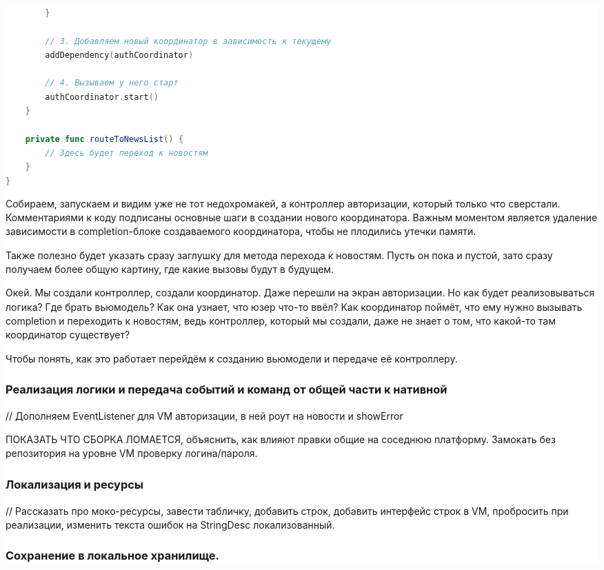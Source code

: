 ```swift
        }

        // 3. Добавляем новый координатор в зависимость к текущему
        addDependency(authCoordinator)

        // 4. Вызываем у него старт
        authCoordinator.start()
    }

    private func routeToNewsList() {
        // Здесь будет переход к новостям
    }
}

```

Собираем, запускаем и видим уже не тот недохромакей, а контроллер авторизации, который только что сверстали.
Комментариями к коду подписаны основные шаги в создании нового координатора. Важным моментом является удаление
зависимости в completion-блоке создаваемого координатора, чтобы не плодились утечки памяти.

Также полезно будет указать сразу заглушку для метода перехода к новостям. Пусть он пока и пустой, зато сразу получаем
более общую картину, где какие вызовы будут в будущем.

Окей. Мы создали контроллер, создали координатор. Даже перешли на экран авторизации. Но как будет реализовываться
логика? Где брать вьюмодель? Как она узнает, что юзер что-то ввёл? Как координатор поймёт, что ему нужно вызывать
completion и переходить к новостям, ведь контроллер, который мы создали, даже не знает о том, что какой-то там
координатор существует?

Чтобы понять, как это работает перейдём к созданию вьюмодели и передаче её контроллеру.

### Реализация логики и передача событий и команд от общей части к нативной

// Дополняем EventListener для VM авторизации, в ней роут на новости и showError

ПОКАЗАТЬ ЧТО СБОРКА ЛОМАЕТСЯ, объяснить, как влияют правки общие на соседнюю платформу. Замокать без репозитория на
уровне VM проверку логина/пароля.

### Локализация и ресурсы

// Рассказать про моко-ресурсы, завести табличку, добавить строк, добавить интерфейс строк в VM, пробросить при
реализации, изменить текста ошибок на StringDesc локализованный.

### Сохранение в локальное хранилище.
